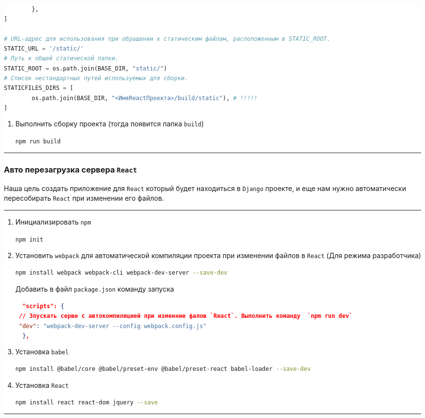 ```python
		},
]

# URL-адрес для использования при обращении к статическим файлам, расположенным в STATIC_ROOT.
STATIC_URL = '/static/'
# Путь к общей статической папки.
STATIC_ROOT = os.path.join(BASE_DIR, "static/")
# Список нестандартных путей используемых для сборки.
STATICFILES_DIRS = [
		os.path.join(BASE_DIR, "<ИмяReactПроекта>/build/static"), # !!!!!
]
```

1. Выполнить сборку проекта (тогда появится папка `build`)

   ```bash
   npm run build
   ```

---

### Авто перезагрузка сервера `React`

Наша цель создать приложение для `React` который будет находиться в `Django` проекте, и еще нам нужно автоматически пересобирать `React` при изменении его файлов.

---

1. Инициализировать `npm`

   ```bash
   npm init
   ```

2. Установить `webpack` для автоматической компиляции проекта при изменении файлов в `React` (Для режима разработчика)

   ```bash
   npm install webpack webpack-cli webpack-dev-server --save-dev
   ```

   Добавить в файл `package.json` команду запуска

   ```json
     "scripts": {
   	// Зпускать серве с автокомпиляцией при изменние фалов `React`. Выполнить команду  `npm run dev`
   	"dev": "webpack-dev-server --config webpack.config.js"
     },
   ```

3. Установка `babel`

   ```bash
   npm install @babel/core @babel/preset-env @babel/preset-react babel-loader --save-dev
   ```

4. Установка `React`
   ```bash
   npm install react react-dom jquery --save
   ```

---